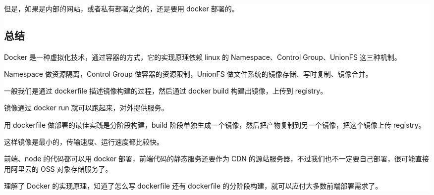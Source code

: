 但是，如果是内部的网站，或者私有部署之类的，还是要用 docker 部署的。

## 总结

Docker 是一种虚拟化技术，通过容器的方式，它的实现原理依赖 linux 的 Namespace、Control Group、UnionFS 这三种机制。

Namespace 做资源隔离，Control Group 做容器的资源限制，UnionFS 做文件系统的镜像存储、写时复制、镜像合并。

一般我们是通过 dockerfile 描述镜像构建的过程，然后通过 docker build 构建出镜像，上传到 registry。

镜像通过 docker run 就可以跑起来，对外提供服务。

用 dockerfile 做部署的最佳实践是分阶段构建，build 阶段单独生成一个镜像，然后把产物复制到另一个镜像，把这个镜像上传 registry。

这样镜像是最小的，传输速度、运行速度都比较快。

前端、node 的代码都可以用 docker 部署，前端代码的静态服务还要作为 CDN 的源站服务器，不过我们也不一定要自己部署，很可能直接用阿里云的 OSS 对象存储服务了。

理解了 Docker 的实现原理，知道了怎么写 dockerfile 还有 dockerfile 的分阶段构建，就可以应付大多数前端部署需求了。
